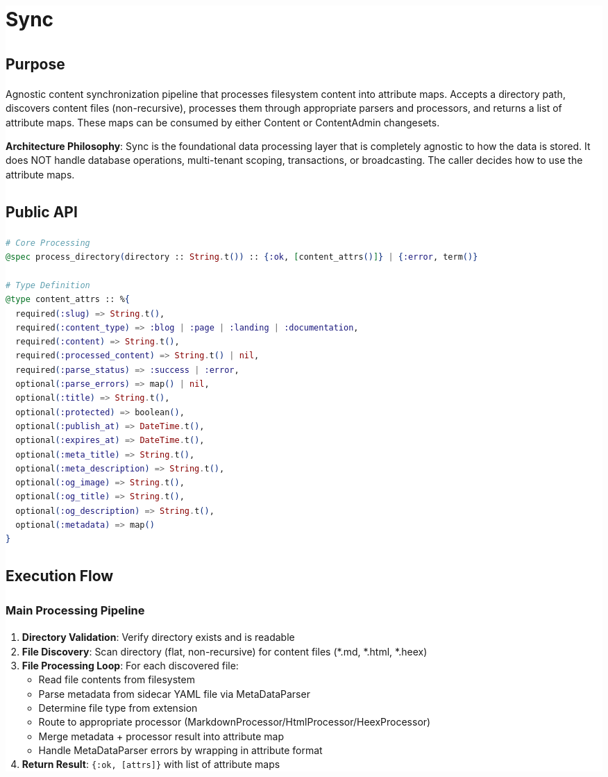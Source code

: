 # Sync

## Purpose

Agnostic content synchronization pipeline that processes filesystem content into attribute maps. Accepts a directory path, discovers content files (non-recursive), processes them through appropriate parsers and processors, and returns a list of attribute maps. These maps can be consumed by either Content or ContentAdmin changesets.

**Architecture Philosophy**: Sync is the foundational data processing layer that is completely agnostic to how the data is stored. It does NOT handle database operations, multi-tenant scoping, transactions, or broadcasting. The caller decides how to use the attribute maps.

## Public API

```elixir
# Core Processing
@spec process_directory(directory :: String.t()) :: {:ok, [content_attrs()]} | {:error, term()}

# Type Definition
@type content_attrs :: %{
  required(:slug) => String.t(),
  required(:content_type) => :blog | :page | :landing | :documentation,
  required(:content) => String.t(),
  required(:processed_content) => String.t() | nil,
  required(:parse_status) => :success | :error,
  optional(:parse_errors) => map() | nil,
  optional(:title) => String.t(),
  optional(:protected) => boolean(),
  optional(:publish_at) => DateTime.t(),
  optional(:expires_at) => DateTime.t(),
  optional(:meta_title) => String.t(),
  optional(:meta_description) => String.t(),
  optional(:og_image) => String.t(),
  optional(:og_title) => String.t(),
  optional(:og_description) => String.t(),
  optional(:metadata) => map()
}
```

## Execution Flow

### Main Processing Pipeline

1. **Directory Validation**: Verify directory exists and is readable
2. **File Discovery**: Scan directory (flat, non-recursive) for content files (*.md, *.html, *.heex)
3. **File Processing Loop**: For each discovered file:
   - Read file contents from filesystem
   - Parse metadata from sidecar YAML file via MetaDataParser
   - Determine file type from extension
   - Route to appropriate processor (MarkdownProcessor/HtmlProcessor/HeexProcessor)
   - Merge metadata + processor result into attribute map
   - Handle MetaDataParser errors by wrapping in attribute format
4. **Return Result**: `{:ok, [attrs]}` with list of attribute maps
